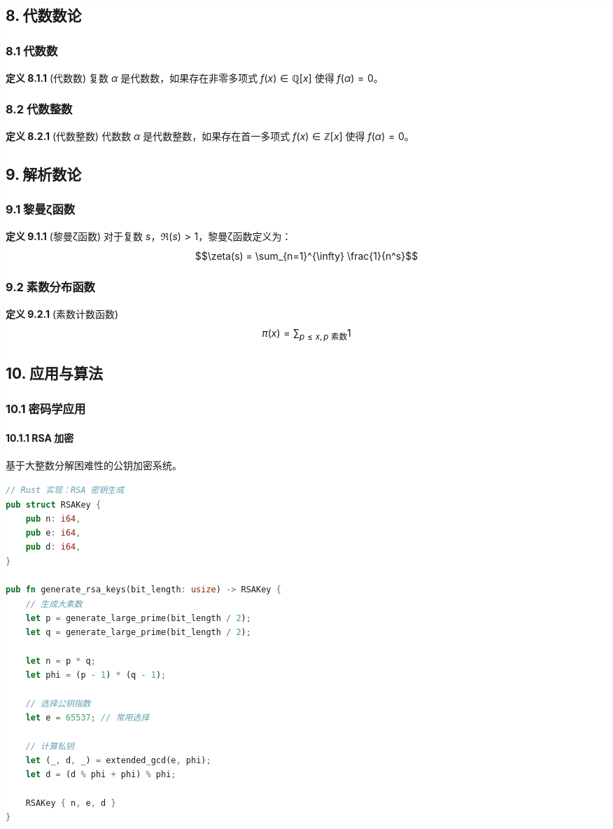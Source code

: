 ## 8. 代数数论

### 8.1 代数数

**定义 8.1.1** (代数数)
复数 $\alpha$ 是代数数，如果存在非零多项式 $f(x) \in \mathbb{Q}[x]$ 使得 $f(\alpha) = 0$。

### 8.2 代数整数

**定义 8.2.1** (代数整数)
代数数 $\alpha$ 是代数整数，如果存在首一多项式 $f(x) \in \mathbb{Z}[x]$ 使得 $f(\alpha) = 0$。

## 9. 解析数论

### 9.1 黎曼ζ函数

**定义 9.1.1** (黎曼ζ函数)
对于复数 $s$，$\Re(s) > 1$，黎曼ζ函数定义为：
$$\zeta(s) = \sum_{n=1}^{\infty} \frac{1}{n^s}$$

### 9.2 素数分布函数

**定义 9.2.1** (素数计数函数)
$$\pi(x) = \sum_{p \leq x, p \text{ 素数}} 1$$

## 10. 应用与算法

### 10.1 密码学应用

#### 10.1.1 RSA 加密
基于大整数分解困难性的公钥加密系统。

```rust
// Rust 实现：RSA 密钥生成
pub struct RSAKey {
    pub n: i64,
    pub e: i64,
    pub d: i64,
}

pub fn generate_rsa_keys(bit_length: usize) -> RSAKey {
    // 生成大素数
    let p = generate_large_prime(bit_length / 2);
    let q = generate_large_prime(bit_length / 2);

    let n = p * q;
    let phi = (p - 1) * (q - 1);

    // 选择公钥指数
    let e = 65537; // 常用选择

    // 计算私钥
    let (_, d, _) = extended_gcd(e, phi);
    let d = (d % phi + phi) % phi;

    RSAKey { n, e, d }
}
```
